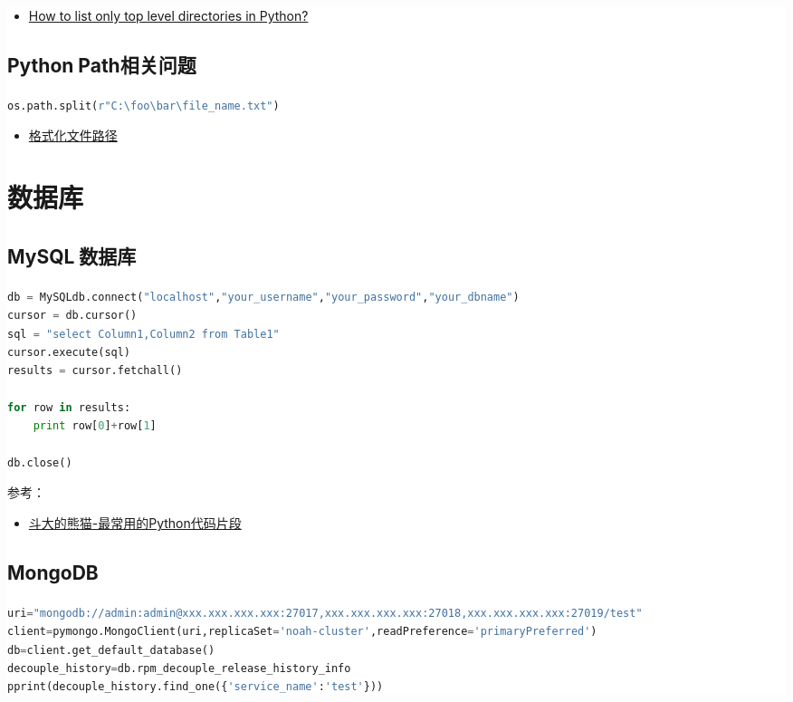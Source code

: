- [How to list only top level directories in Python?
](https://stackoverflow.com/questions/141291/how-to-list-only-top-level-directories-in-python)

## Python Path相关问题

```python
os.path.split(r"C:\foo\bar\file_name.txt")
```

- [格式化文件路径](http://stackoverflow.org.cn/front/ask/view?ask_id=811828)

# 数据库

## MySQL 数据库

```python
db = MySQLdb.connect("localhost","your_username","your_password","your_dbname")
cursor = db.cursor()
sql = "select Column1,Column2 from Table1"
cursor.execute(sql)
results = cursor.fetchall()

for row in results:
    print row[0]+row[1]

db.close()
```

参考：

- [斗大的熊猫-最常用的Python代码片段](http://blog.topspeedsnail.com/archives/3918)

## MongoDB

```python
uri="mongodb://admin:admin@xxx.xxx.xxx.xxx:27017,xxx.xxx.xxx.xxx:27018,xxx.xxx.xxx.xxx:27019/test"
client=pymongo.MongoClient(uri,replicaSet='noah-cluster',readPreference='primaryPreferred')
db=client.get_default_database()
decouple_history=db.rpm_decouple_release_history_info
pprint(decouple_history.find_one({'service_name':'test'}))
```